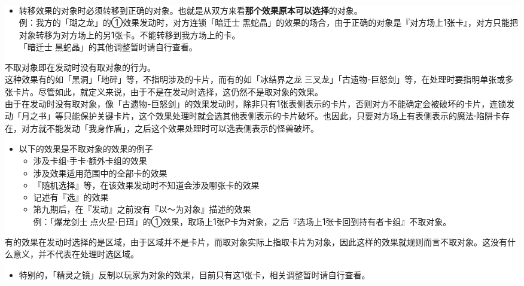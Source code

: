 - 转移效果的对象时必须转移到正确的对象。也就是从双方来看**那个效果原本可以选择**的对象。    
例：我方的「瑚之龙」的①效果发动时，对方连锁「暗迁士 黑蛇晶」的效果的场合，由于正确的对象是『对方场上1张卡』，对方只能把对象转移为对方场上的另1张卡。不能转移到我方场上的卡。    
「暗迁士 黑蛇晶」的其他调整暂时请自行查看。  

不取对象即在发动时没有取对象的行为。    
这种效果有的如「黑洞」「地碎」等，不指明涉及的卡片，而有的如「冰结界之龙 三叉龙」「古遗物-巨怒剑」等，在处理时要指明单张或多张卡片。尽管如此，就定义来说，由于不是在发动时选择，这仍然不是取对象的效果。    
由于在发动时没有取对象，像「古遗物-巨怒剑」的效果发动时，除非只有1张表侧表示的卡片，否则对方不能确定会被破坏的卡片，连锁发动「月之书」等只能保护关键卡片，这个效果处理时就会选其他表侧表示的卡片破坏。也因此，只要对方场上有表侧表示的魔法·陷阱卡存在，对方就不能发动「我身作盾」，之后这个效果处理时可以选表侧表示的怪兽破坏。  

- 以下的效果是不取对象的效果的例子    
    - 涉及卡组·手卡·额外卡组的效果    
    - 涉及效果适用范围中的全部卡的效果    
    - 『随机选择』等，在该效果发动时不知道会涉及哪张卡的效果  
    - 记述有『选』的效果    
    - 第九期后，在『发动』之前没有『以～为对象』描述的效果    
      例：「爆龙剑士 点火星·日珥」的①效果，取场上1张P卡为对象，之后『选场上1张卡回到持有者卡组』不取对象。  

有的效果在发动时选择的是区域，由于区域并不是卡片，而取对象实际上指取卡片为对象，因此这样的效果就规则而言不取对象。这没有什么意义，并不代表在处理时选区域。  

- 特别的，「精灵之镜」反制以玩家为对象的效果，目前只有这1张卡，相关调整暂时请自行查看。  
